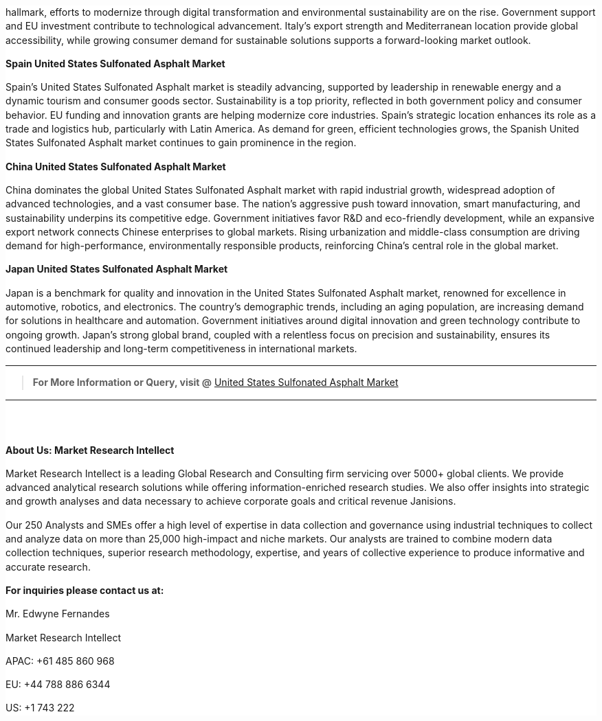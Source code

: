 hallmark, efforts to modernize through digital transformation and environmental sustainability are on the rise. Government support and EU investment contribute to technological advancement. Italy&rsquo;s export strength and Mediterranean location provide global accessibility, while growing consumer demand for sustainable solutions supports a forward-looking market outlook.</p><p class="" data-start="4424" data-end="4975"><strong data-start="4424" data-end="4445">Spain United States Sulfonated Asphalt Market</strong></p><p class="" data-start="4424" data-end="4975">Spain&rsquo;s United States Sulfonated Asphalt market is steadily advancing, supported by leadership in renewable energy and a dynamic tourism and consumer goods sector. Sustainability is a top priority, reflected in both government policy and consumer behavior. EU funding and innovation grants are helping modernize core industries. Spain&rsquo;s strategic location enhances its role as a trade and logistics hub, particularly with Latin America. As demand for green, efficient technologies grows, the Spanish United States Sulfonated Asphalt market continues to gain prominence in the region.</p><p class="" data-start="4977" data-end="5589"><strong data-start="4977" data-end="4998">China United States Sulfonated Asphalt Market</strong></p><p class="" data-start="4977" data-end="5589">China dominates the global United States Sulfonated Asphalt market with rapid industrial growth, widespread adoption of advanced technologies, and a vast consumer base. The nation&rsquo;s aggressive push toward innovation, smart manufacturing, and sustainability underpins its competitive edge. Government initiatives favor R&amp;D and eco-friendly development, while an expansive export network connects Chinese enterprises to global markets. Rising urbanization and middle-class consumption are driving demand for high-performance, environmentally responsible products, reinforcing China&rsquo;s central role in the global market.</p><p class="" data-start="5591" data-end="6162"><strong data-start="5591" data-end="5612">Japan United States Sulfonated Asphalt Market</strong></p><p class="" data-start="5591" data-end="6162">Japan is a benchmark for quality and innovation in the United States Sulfonated Asphalt market, renowned for excellence in automotive, robotics, and electronics. The country&rsquo;s demographic trends, including an aging population, are increasing demand for solutions in healthcare and automation. Government initiatives around digital innovation and green technology contribute to ongoing growth. Japan&rsquo;s strong global brand, coupled with a relentless focus on precision and sustainability, ensures its continued leadership and long-term competitiveness in international markets.</p><hr /><blockquote><p><span class="font-[700]"><strong>For More Information or Query, visit&nbsp;@</strong>&nbsp;</span><span class="font-[700]"><a href="https://www.marketresearchintellect.com/product/global-sulfonated-asphalt-sales-market/?utm_source=Linkedin&utm_medium=019" target="_blank" data-tracking-control-name="article-ssr-frontend-pulse_little-text-block" data-tracking-will-navigate="" data-test-link="">United States Sulfonated Asphalt Market</a></span></p></blockquote><hr /><h3>&nbsp;</h3><p><strong><span class="font-[700]">About Us: Market Research Intellect</span></strong></p><p><span class="">Market Research Intellect is a leading Global Research and Consulting firm servicing over 5000+ global clients. We provide advanced analytical research solutions while offering information-enriched research studies.&nbsp;</span>We also offer insights into strategic and growth analyses and data necessary to achieve corporate goals and critical revenue Janisions.</p><p><span class="">Our 250 Analysts and SMEs offer a high level of expertise in data collection and governance using industrial techniques to collect and analyze data on more than 25,000 high-impact and niche markets. Our analysts are trained to combine modern data collection techniques, superior research methodology, expertise, and years of collective experience to produce informative and accurate research.</span></p><p><strong>For inquiries please contact us at:</strong></p><p>Mr. Edwyne Fernandes</p><p>Market Research Intellect</p><p>APAC: +61 485 860 968</p><p>EU: +44 788 886 6344</p><p>US: +1 743 222